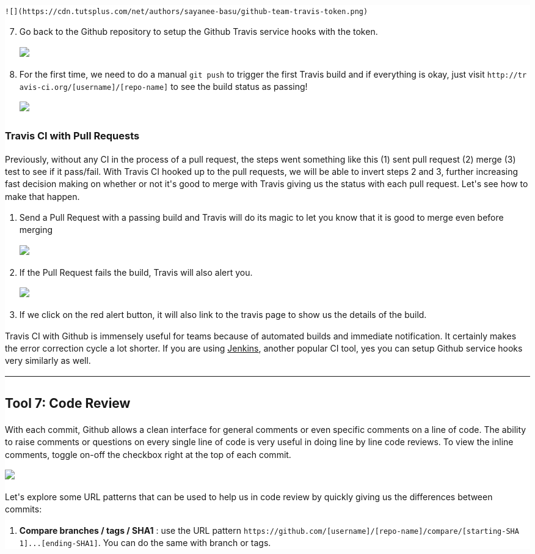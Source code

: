     ![](https://cdn.tutsplus.com/net/authors/sayanee-basu/github-team-travis-token.png)
    
7.  Go back to the Github repository to setup the Github Travis service hooks with the token.
    
    ![](https://cdn.tutsplus.com/net/authors/sayanee-basu/github-team-travis-hook.png)
    
8.  For the first time, we need to do a manual `git push` to trigger the first Travis build and if everything is okay, just visit `http://travis-ci.org/[username]/[repo-name]` to see the build status as passing!
    
    ![](https://cdn.tutsplus.com/net/authors/sayanee-basu/github-team-travis-pass.png)
    

### Travis CI with Pull Requests

Previously, without any CI in the process of a pull request, the steps went something like this (1) sent pull request (2) merge (3) test to see if it pass/fail. With Travis CI hooked up to the pull requests, we will be able to invert steps 2 and 3, further increasing fast decision making on whether or not it's good to merge with Travis giving us the status with each pull request. Let's see how to make that happen.

1.  Send a Pull Request with a passing build and Travis will do its magic to let you know that it is good to merge even before merging
    
    ![](https://cdn.tutsplus.com/net/authors/sayanee-basu/github-team-pull-pass.png)
    
2.  If the Pull Request fails the build, Travis will also alert you.
    
    ![](https://cdn.tutsplus.com/net/authors/sayanee-basu/github-team-pull-fail.png)
    
3.  If we click on the red alert button, it will also link to the travis page to show us the details of the build.

Travis CI with Github is immensely useful for teams because of automated builds and immediate notification. It certainly makes the error correction cycle a lot shorter. If you are using [Jenkins](https://jenkins-ci.org/), another popular CI tool, yes you can setup Github service hooks very similarly as well.

* * *

Tool 7: Code Review
-------------------

With each commit, Github allows a clean interface for general comments or even specific comments on a line of code. The ability to raise comments or questions on every single line of code is very useful in doing line by line code reviews. To view the inline comments, toggle on-off the checkbox right at the top of each commit.

![](https://cdn.tutsplus.com/net/authors/sayanee-basu/github-team-inline.png)

Let's explore some URL patterns that can be used to help us in code review by quickly giving us the differences between commits:

1.  **Compare branches / tags / SHA1** : use the URL pattern `https://github.com/[username]/[repo-name]/compare/[starting-SHA1]...[ending-SHA1]`. You can do the same with branch or tags.
    